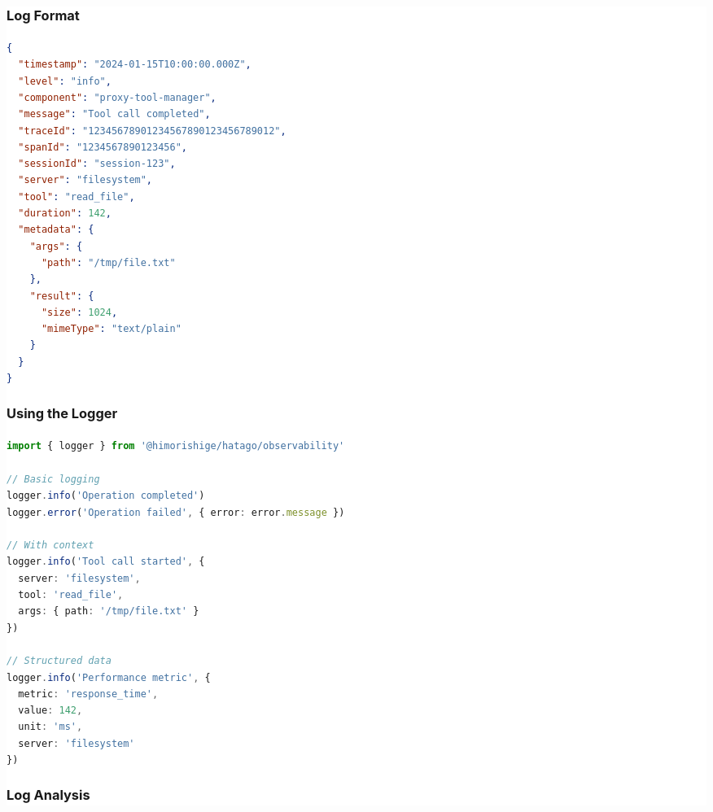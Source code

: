 ### Log Format

```json
{
  "timestamp": "2024-01-15T10:00:00.000Z",
  "level": "info",
  "component": "proxy-tool-manager",
  "message": "Tool call completed",
  "traceId": "12345678901234567890123456789012",
  "spanId": "1234567890123456",
  "sessionId": "session-123",
  "server": "filesystem",
  "tool": "read_file",
  "duration": 142,
  "metadata": {
    "args": {
      "path": "/tmp/file.txt"
    },
    "result": {
      "size": 1024,
      "mimeType": "text/plain"
    }
  }
}
```

### Using the Logger

```typescript
import { logger } from '@himorishige/hatago/observability'

// Basic logging
logger.info('Operation completed')
logger.error('Operation failed', { error: error.message })

// With context
logger.info('Tool call started', {
  server: 'filesystem',
  tool: 'read_file',
  args: { path: '/tmp/file.txt' }
})

// Structured data
logger.info('Performance metric', {
  metric: 'response_time',
  value: 142,
  unit: 'ms',
  server: 'filesystem'
})
```

### Log Analysis
